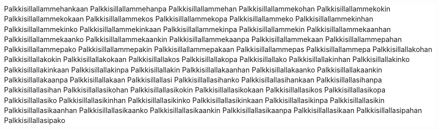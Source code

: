 Palkkisillallammehankaan
Palkkisillallammehanpa
Palkkisillallammehan
Palkkisillallammekohan
Palkkisillallammekokin
Palkkisillallammekokaan
Palkkisillallammekos
Palkkisillallammekopa
Palkkisillallammeko
Palkkisillallammekinhan
Palkkisillallammekinko
Palkkisillallammekinkaan
Palkkisillallammekinpa
Palkkisillallammekin
Palkkisillallammekaanhan
Palkkisillallammekaanko
Palkkisillallammekaankin
Palkkisillallammekaanpa
Palkkisillallammekaan
Palkkisillallammepahan
Palkkisillallammepako
Palkkisillallammepakin
Palkkisillallammepakaan
Palkkisillallammepas
Palkkisillallammepa
Palkkisillallakohan
Palkkisillallakokin
Palkkisillallakokaan
Palkkisillallakos
Palkkisillallakopa
Palkkisillallako
Palkkisillallakinhan
Palkkisillallakinko
Palkkisillallakinkaan
Palkkisillallakinpa
Palkkisillallakin
Palkkisillallakaanhan
Palkkisillallakaanko
Palkkisillallakaankin
Palkkisillallakaanpa
Palkkisillallakaan
Palkkisillallasi
Palkkisillallasihanko
Palkkisillallasihankaan
Palkkisillallasihanpa
Palkkisillallasihan
Palkkisillallasikohan
Palkkisillallasikokin
Palkkisillallasikokaan
Palkkisillallasikos
Palkkisillallasikopa
Palkkisillallasiko
Palkkisillallasikinhan
Palkkisillallasikinko
Palkkisillallasikinkaan
Palkkisillallasikinpa
Palkkisillallasikin
Palkkisillallasikaanhan
Palkkisillallasikaanko
Palkkisillallasikaankin
Palkkisillallasikaanpa
Palkkisillallasikaan
Palkkisillallasipahan
Palkkisillallasipako